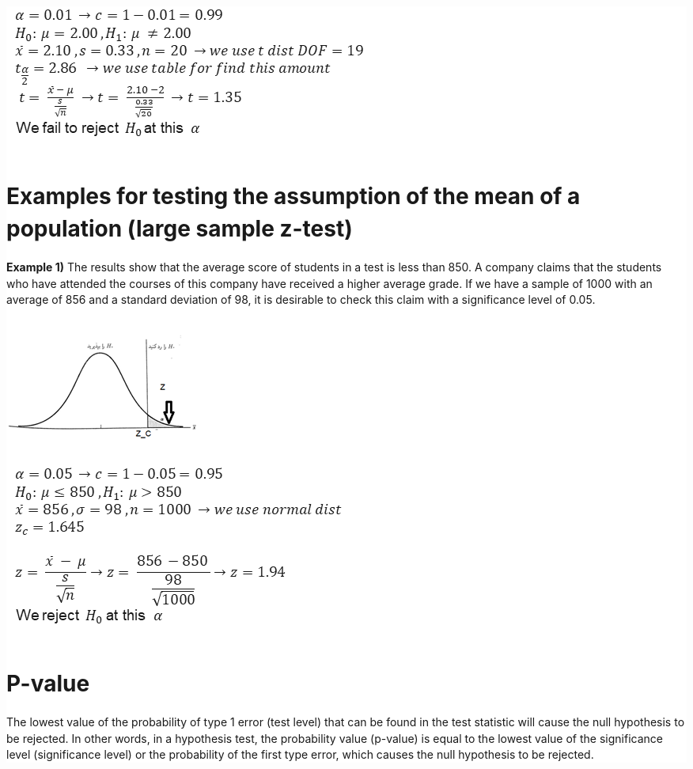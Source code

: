 ![image.png](hypothesis_test_images/51.png)

# Examples for testing the assumption of the mean of a population (large sample z-test)

**Example 1)** The results show that the average score of students in a test is less than 850. A company claims that the students who have attended the courses of this company have received a higher average grade. If we have a sample of 1000 with an average of 856 and a standard deviation of 98, it is desirable to check this claim with a significance level of 0.05.

![image.png](hypothesis_test_images/20.png)

![image.png](hypothesis_test_images/21.png)

# P-value

The lowest value of the probability of type 1 error (test level) that can be found in the test statistic will cause the null hypothesis to be rejected. In other words, in a hypothesis test, the probability value (p-value) is equal to the lowest value of the significance level (significance level) or the probability of the first type error, which causes the null hypothesis to be rejected.
